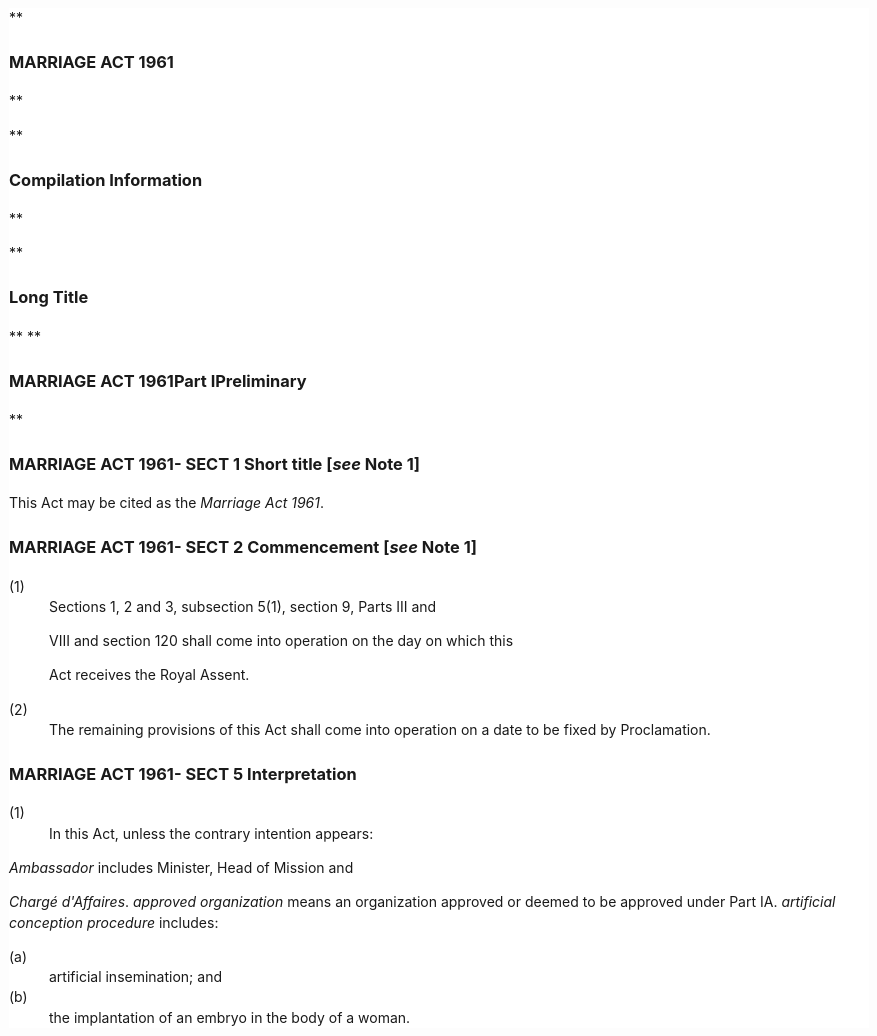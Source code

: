 **

###  MARRIAGE ACT 1961 
**


**

###  Compilation Information 
**










**

###  Long Title 
**
**

###  MARRIAGE ACT 1961<part>Part&#160;I&#151;Preliminary </part>
**
###  MARRIAGE ACT 1961- SECT 1  Short title [_see_ Note 1] 
This Act may be cited as the _Marriage Act 1961_.

 
###  MARRIAGE ACT 1961- SECT 2  Commencement [_see_ Note 1] 
<dt>(1)</dt><dd>Sections&#160;1, 2 and 3, subsection 5(1), section&#160;9, Parts III and

VIII and section&#160;120 shall come into operation on the day on which this

Act receives the Royal Assent.</dd> <dt>(2)</dt><dd>The remaining provisions of this Act shall come into operation on a date to be fixed by Proclamation. </dd> 
###  MARRIAGE ACT 1961- SECT 5  Interpretation 
<dt>(1)</dt><dd>In this Act, unless the contrary intention appears:

</dd> 
<dl compact=""><dl compact="">

_Ambassador_ includes Minister, Head of Mission and

_Charg&#233; d&apos;Affaires_. _approved organization_ means an organization approved or deemed to be approved under Part&#160;IA. _artificial conception procedure_ includes:  </dl></dl>

<dl compact=""><dl compact=""><dl compact="">

<dt>(a)</dt><dd>artificial insemination; and</dd>

<dt>(b)</dt><dd>the implantation of an embryo in the body of a woman.

</dd>
